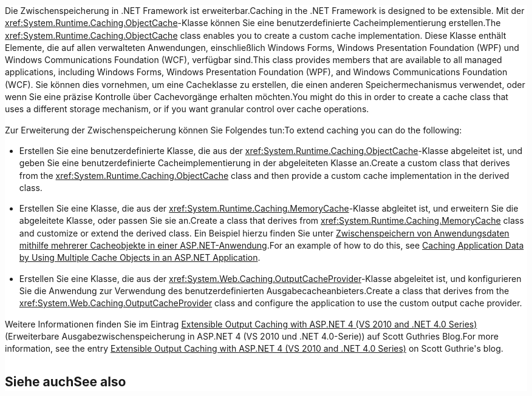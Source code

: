  <span data-ttu-id="6aed7-152">Die Zwischenspeicherung in .NET Framework ist erweiterbar.</span><span class="sxs-lookup"><span data-stu-id="6aed7-152">Caching in the .NET Framework is designed to be extensible.</span></span> <span data-ttu-id="6aed7-153">Mit der <xref:System.Runtime.Caching.ObjectCache>-Klasse können Sie eine benutzerdefinierte Cacheimplementierung erstellen.</span><span class="sxs-lookup"><span data-stu-id="6aed7-153">The <xref:System.Runtime.Caching.ObjectCache> class enables you to create a custom cache implementation.</span></span> <span data-ttu-id="6aed7-154">Diese Klasse enthält Elemente, die auf allen verwalteten Anwendungen, einschließlich Windows Forms, Windows Presentation Foundation (WPF) und Windows Communications Foundation (WCF), verfügbar sind.</span><span class="sxs-lookup"><span data-stu-id="6aed7-154">This class provides members that are available to all managed applications, including Windows Forms, Windows Presentation Foundation (WPF), and Windows Communications Foundation (WCF).</span></span> <span data-ttu-id="6aed7-155">Sie können dies vornehmen, um eine Cacheklasse zu erstellen, die einen anderen Speichermechanismus verwendet, oder wenn Sie eine präzise Kontrolle über Cachevorgänge erhalten möchten.</span><span class="sxs-lookup"><span data-stu-id="6aed7-155">You might do this in order to create a cache class that uses a different storage mechanism, or if you want granular control over cache operations.</span></span>  
  
 <span data-ttu-id="6aed7-156">Zur Erweiterung der Zwischenspeicherung können Sie Folgendes tun:</span><span class="sxs-lookup"><span data-stu-id="6aed7-156">To extend caching you can do the following:</span></span>  
  
- <span data-ttu-id="6aed7-157">Erstellen Sie eine benutzerdefinierte Klasse, die aus der <xref:System.Runtime.Caching.ObjectCache>-Klasse abgeleitet ist, und geben Sie eine benutzerdefinierte Cacheimplementierung in der abgeleiteten Klasse an.</span><span class="sxs-lookup"><span data-stu-id="6aed7-157">Create a custom class that derives from the <xref:System.Runtime.Caching.ObjectCache> class and then provide a custom cache implementation in the derived class.</span></span>  
  
- <span data-ttu-id="6aed7-158">Erstellen Sie eine Klasse, die aus der <xref:System.Runtime.Caching.MemoryCache>-Klasse abgleitet ist, und erweitern Sie die abgeleitete Klasse, oder passen Sie sie an.</span><span class="sxs-lookup"><span data-stu-id="6aed7-158">Create a class that derives from <xref:System.Runtime.Caching.MemoryCache> class and customize or extend the derived class.</span></span> <span data-ttu-id="6aed7-159">Ein Beispiel hierzu finden Sie unter [Zwischenspeichern von Anwendungsdaten mithilfe mehrerer Cacheobjekte in einer ASP.NET-Anwendung](/archive/blogs/aspnetue/caching-application-data-by-using-multiple-cache-objects-in-an-asp-net-application).</span><span class="sxs-lookup"><span data-stu-id="6aed7-159">For an example of how to do this, see [Caching Application Data by Using Multiple Cache Objects in an ASP.NET Application](/archive/blogs/aspnetue/caching-application-data-by-using-multiple-cache-objects-in-an-asp-net-application).</span></span>  
  
- <span data-ttu-id="6aed7-160">Erstellen Sie eine Klasse, die aus der <xref:System.Web.Caching.OutputCacheProvider>-Klasse abgeleitet ist, und konfigurieren Sie die Anwendung zur Verwendung des benutzerdefinierten Ausgabecacheanbieters.</span><span class="sxs-lookup"><span data-stu-id="6aed7-160">Create a class that derives from the <xref:System.Web.Caching.OutputCacheProvider> class and configure the application to use the custom output cache provider.</span></span>  
  
 <span data-ttu-id="6aed7-161">Weitere Informationen finden Sie im Eintrag [Extensible Output Caching with ASP.NET 4 (VS 2010 and .NET 4.0 Series)](https://weblogs.asp.net/scottgu/extensible-output-caching-with-asp-net-4-vs-2010-and-net-4-0-series) (Erweiterbare Ausgabezwischenspeicherung in ASP.NET 4 (VS 2010 und .NET 4.0-Serie)) auf Scott Guthries Blog.</span><span class="sxs-lookup"><span data-stu-id="6aed7-161">For more information, see the entry [Extensible Output Caching with ASP.NET 4 (VS 2010 and .NET 4.0 Series)](https://weblogs.asp.net/scottgu/extensible-output-caching-with-asp-net-4-vs-2010-and-net-4-0-series) on Scott Guthrie's blog.</span></span>  
  
## <a name="see-also"></a><span data-ttu-id="6aed7-162">Siehe auch</span><span class="sxs-lookup"><span data-stu-id="6aed7-162">See also</span></span>
